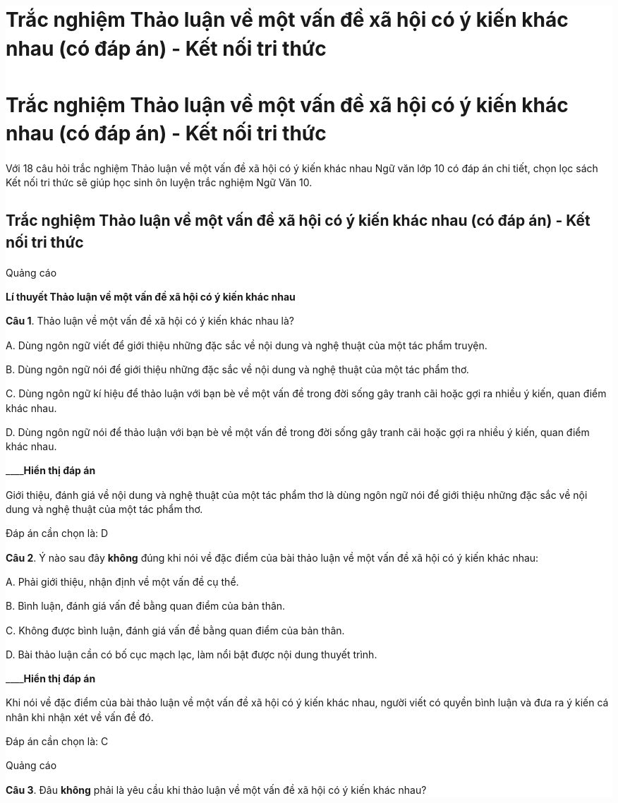 # Trắc nghiệm Thảo luận về một vấn đề xã hội có ý kiến khác nhau  (có đáp án) - Kết nối tri thức

# Trắc nghiệm Thảo luận về một vấn đề xã hội có ý kiến khác nhau (có đáp án) - Kết nối tri thức

Với 18 câu hỏi trắc nghiệm Thảo luận về một vấn đề xã hội có ý kiến khác nhau Ngữ văn lớp 10 có đáp án chi tiết, chọn lọc sách Kết nối tri thức sẽ giúp học sinh ôn luyện trắc nghiệm Ngữ Văn 10.

## Trắc nghiệm Thảo luận về một vấn đề xã hội có ý kiến khác nhau (có đáp án) - Kết nối tri thức

Quảng cáo

**Lí thuyết Thảo luận về một vấn đề xã hội có ý kiến khác nhau**

**Câu 1**. Thảo luận về một vấn đề xã hội có ý kiến khác nhau là? 

A. Dùng ngôn ngữ viết để giới thiệu những đặc sắc về nội dung và nghệ thuật của một tác phẩm truyện.

B. Dùng ngôn ngữ nói để giới thiệu những đặc sắc về nội dung và nghệ thuật của một tác phẩm thơ.

C. Dùng ngôn ngữ kí hiệu để thảo luận với bạn bè về một vấn đề trong đời sống gây tranh cãi hoặc gợi ra nhiều ý kiến, quan điểm khác nhau.

D. Dùng ngôn ngữ nói để thảo luận với bạn bè về một vấn đề trong đời sống gây tranh cãi hoặc gợi ra nhiều ý kiến, quan điểm khác nhau.

____**Hiển thị đáp án**

Giới thiệu, đánh giá về nội dung và nghệ thuật của một tác phẩm thơ là dùng ngôn ngữ nói để giới thiệu những đặc sắc về nội dung và nghệ thuật của một tác phẩm thơ.

Đáp án cần chọn là: D

**Câu 2**. Ý nào sau đây **không** đúng khi nói về đặc điểm của bài thảo luận về một vấn đề xã hội có ý kiến khác nhau:

A. Phải giới thiệu, nhận định về một vấn đề cụ thể.

B. Bình luận, đánh giá vấn đề bằng quan điểm của bản thân.

C. Không được bình luận, đánh giá vấn đề bằng quan điểm của bản thân.

D. Bài thảo luận cần có bố cục mạch lạc, làm nổi bật được nội dung thuyết trình.

____**Hiển thị đáp án**

Khi nói về đặc điểm của bài thảo luận về một vấn đề xã hội có ý kiến khác nhau, người viết có quyền bình luận và đưa ra ý kiến cá nhân khi nhận xét về vấn đề đó.

Đáp án cần chọn là: C

Quảng cáo

**Câu 3**. Đâu **không** phải là yêu cầu khi thảo luận về một vấn đề xã hội có ý kiến khác nhau?
